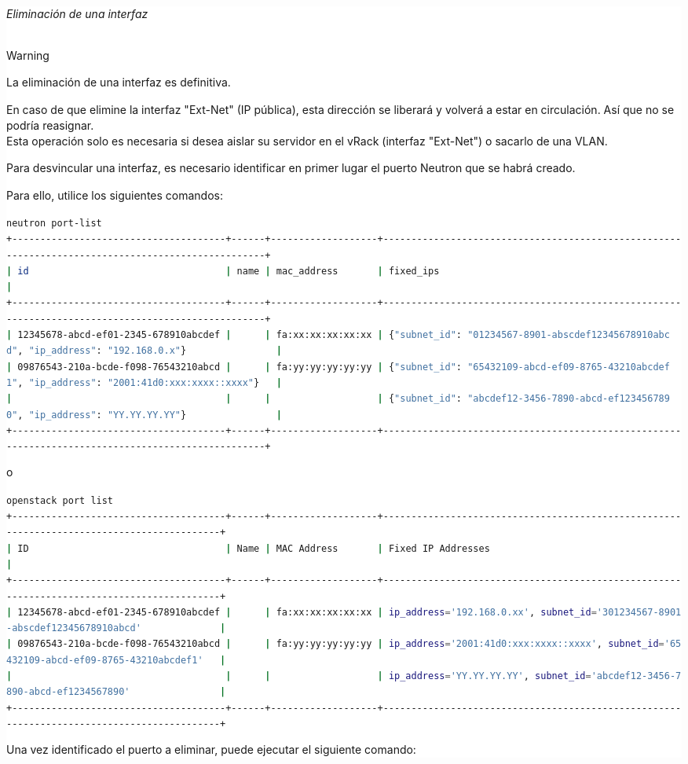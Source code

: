 ###### Eliminación de una interfaz

> [!warning]
> La eliminación de una interfaz es definitiva.
>
> En caso de que elimine la interfaz "Ext-Net" (IP pública), esta dirección se liberará y volverá a estar en circulación. Así que no se podría reasignar.
><br>Esta operación solo es necesaria si desea aislar su servidor en el vRack (interfaz "Ext-Net") o sacarlo de una VLAN.
>

Para desvincular una interfaz, es necesario identificar en primer lugar el puerto Neutron que se habrá creado.

Para ello, utilice los siguientes comandos:

```bash
neutron port-list
+--------------------------------------+------+-------------------+---------------------------------------------------------------------------------------------------+
| id                                   | name | mac_address       | fixed_ips                                                                                         |
+--------------------------------------+------+-------------------+---------------------------------------------------------------------------------------------------+
| 12345678-abcd-ef01-2345-678910abcdef |      | fa:xx:xx:xx:xx:xx | {"subnet_id": "01234567-8901-abscdef12345678910abcd", "ip_address": "192.168.0.x"}                |
| 09876543-210a-bcde-f098-76543210abcd |      | fa:yy:yy:yy:yy:yy | {"subnet_id": "65432109-abcd-ef09-8765-43210abcdef1", "ip_address": "2001:41d0:xxx:xxxx::xxxx"}   |
|                                      |      |                   | {"subnet_id": "abcdef12-3456-7890-abcd-ef1234567890", "ip_address": "YY.YY.YY.YY"}                |
+--------------------------------------+------+-------------------+---------------------------------------------------------------------------------------------------+
```

o

```bash
openstack port list
+--------------------------------------+------+-------------------+-------------------------------------------------------------------------------------------+
| ID                                   | Name | MAC Address       | Fixed IP Addresses                                                                        |
+--------------------------------------+------+-------------------+-------------------------------------------------------------------------------------------+
| 12345678-abcd-ef01-2345-678910abcdef |      | fa:xx:xx:xx:xx:xx | ip_address='192.168.0.xx', subnet_id='301234567-8901-abscdef12345678910abcd'              |
| 09876543-210a-bcde-f098-76543210abcd |      | fa:yy:yy:yy:yy:yy | ip_address='2001:41d0:xxx:xxxx::xxxx', subnet_id='65432109-abcd-ef09-8765-43210abcdef1'   |
|                                      |      |                   | ip_address='YY.YY.YY.YY', subnet_id='abcdef12-3456-7890-abcd-ef1234567890'                |
+--------------------------------------+------+-------------------+-------------------------------------------------------------------------------------------+
```

Una vez identificado el puerto a eliminar, puede ejecutar el siguiente comando:
